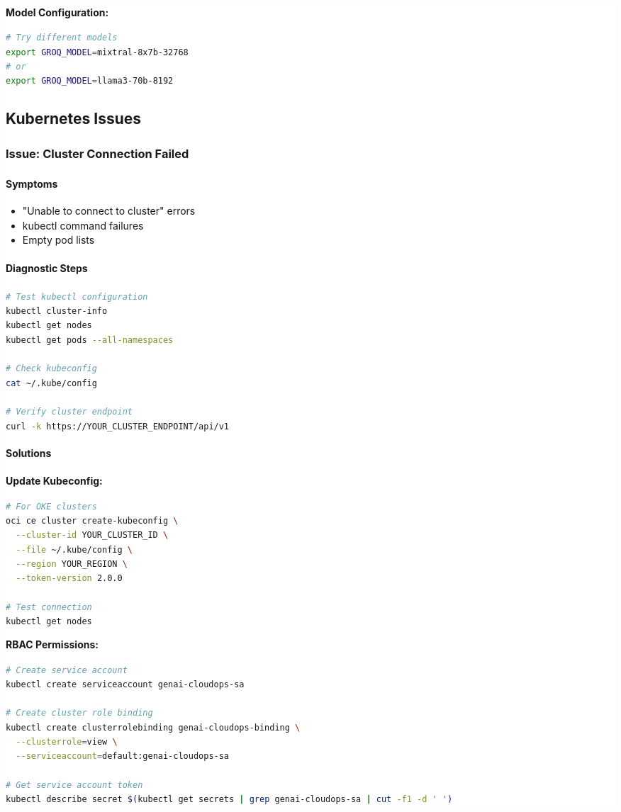 **Model Configuration:**
```bash
# Try different models
export GROQ_MODEL=mixtral-8x7b-32768
# or
export GROQ_MODEL=llama3-70b-8192
```

## Kubernetes Issues

### Issue: Cluster Connection Failed

#### Symptoms
- "Unable to connect to cluster" errors
- kubectl command failures
- Empty pod lists

#### Diagnostic Steps
```bash
# Test kubectl configuration
kubectl cluster-info
kubectl get nodes
kubectl get pods --all-namespaces

# Check kubeconfig
cat ~/.kube/config

# Verify cluster endpoint
curl -k https://YOUR_CLUSTER_ENDPOINT/api/v1
```

#### Solutions

**Update Kubeconfig:**
```bash
# For OKE clusters
oci ce cluster create-kubeconfig \
  --cluster-id YOUR_CLUSTER_ID \
  --file ~/.kube/config \
  --region YOUR_REGION \
  --token-version 2.0.0

# Test connection
kubectl get nodes
```

**RBAC Permissions:**
```bash
# Create service account
kubectl create serviceaccount genai-cloudops-sa

# Create cluster role binding
kubectl create clusterrolebinding genai-cloudops-binding \
  --clusterrole=view \
  --serviceaccount=default:genai-cloudops-sa

# Get service account token
kubectl describe secret $(kubectl get secrets | grep genai-cloudops-sa | cut -f1 -d ' ')
```
